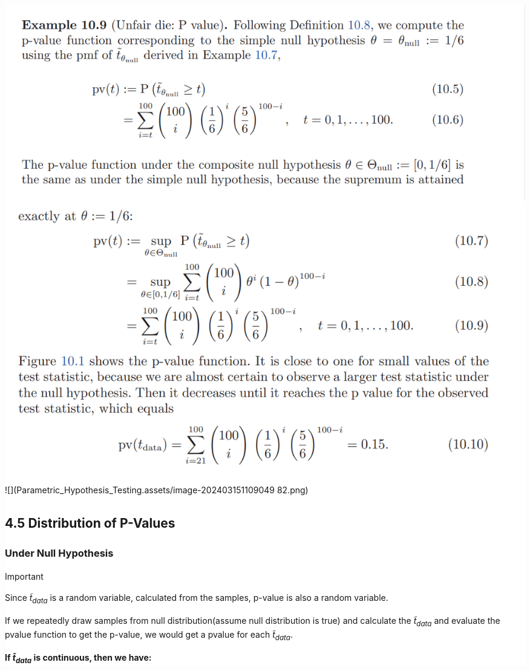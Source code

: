 >
![](Parametric_Hypothesis_Testing.assets/image-20240315110558897.png)![](Parametric_Hypothesis_Testing.assets/image-20240315110606579.png)![](Parametric_Hypothesis_Testing.assets/image-202403151109049
82.png)


## 4.5 Distribution of P-Values
### Under Null Hypothesis
> [!important]
> Since $\tilde{t}_{data}$ is a random variable, calculated from the samples, p-value is also a random variable.
> 
> If we repeatedly draw samples from null distribution(assume null distribution is true) and calculate the $\tilde{t}_{data}$ and evaluate the pvalue function to get the p-value, we would get a pvalue for each $\tilde{t}_{data}$.
> 
> **If $\tilde{t}_{data}$ is continuous, then we have:**